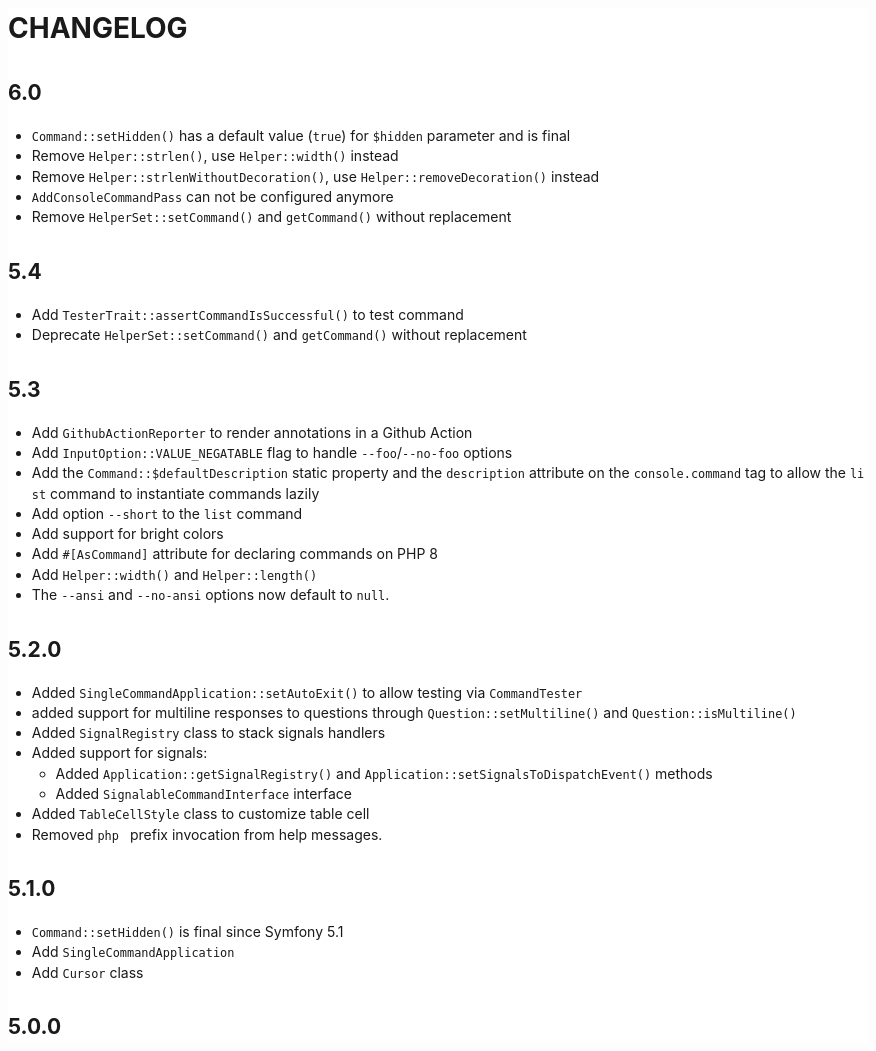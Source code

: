 CHANGELOG
=========

6.0
---

* `Command::setHidden()` has a default value (`true`) for `$hidden` parameter and is final
* Remove `Helper::strlen()`, use `Helper::width()` instead
* Remove `Helper::strlenWithoutDecoration()`, use `Helper::removeDecoration()` instead
* `AddConsoleCommandPass` can not be configured anymore
* Remove `HelperSet::setCommand()` and `getCommand()` without replacement

5.4
---

* Add `TesterTrait::assertCommandIsSuccessful()` to test command
* Deprecate `HelperSet::setCommand()` and `getCommand()` without replacement

5.3
---

* Add `GithubActionReporter` to render annotations in a Github Action
* Add `InputOption::VALUE_NEGATABLE` flag to handle `--foo`/`--no-foo` options
* Add the `Command::$defaultDescription` static property and the `description` attribute on the `console.command` tag to
  allow the `list` command to instantiate commands lazily
* Add option `--short` to the `list` command
* Add support for bright colors
* Add `#[AsCommand]` attribute for declaring commands on PHP 8
* Add `Helper::width()` and `Helper::length()`
* The `--ansi` and `--no-ansi` options now default to `null`.

5.2.0
-----

* Added `SingleCommandApplication::setAutoExit()` to allow testing via `CommandTester`
* added support for multiline responses to questions through `Question::setMultiline()`
  and `Question::isMultiline()`
* Added `SignalRegistry` class to stack signals handlers
* Added support for signals:
    * Added `Application::getSignalRegistry()` and `Application::setSignalsToDispatchEvent()` methods
    * Added `SignalableCommandInterface` interface
* Added `TableCellStyle` class to customize table cell
* Removed `php ` prefix invocation from help messages.

5.1.0
-----

* `Command::setHidden()` is final since Symfony 5.1
* Add `SingleCommandApplication`
* Add `Cursor` class

5.0.0
-----
